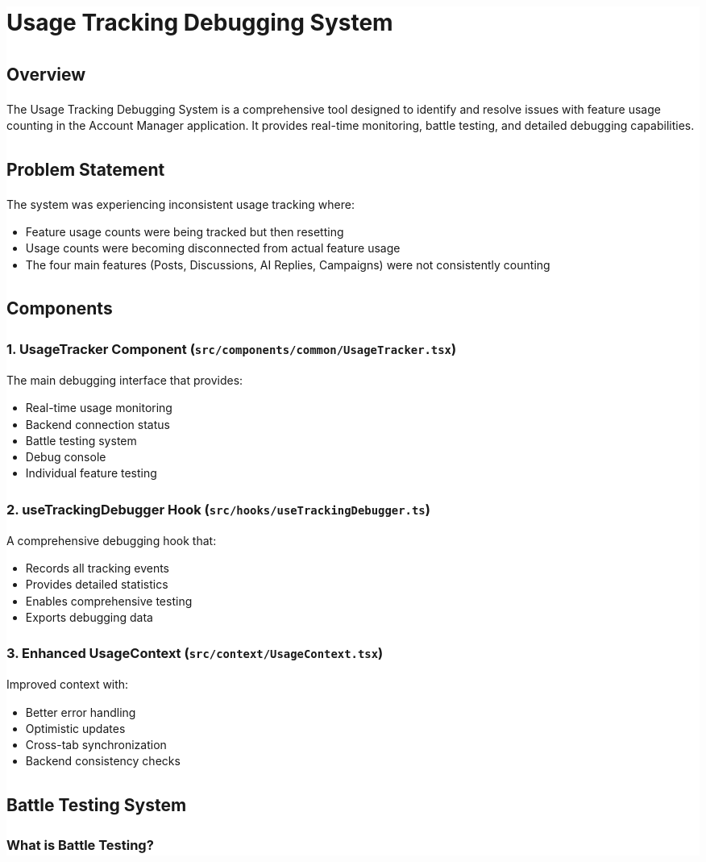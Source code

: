 # Usage Tracking Debugging System

## Overview

The Usage Tracking Debugging System is a comprehensive tool designed to identify and resolve issues with feature usage counting in the Account Manager application. It provides real-time monitoring, battle testing, and detailed debugging capabilities.

## Problem Statement

The system was experiencing inconsistent usage tracking where:
- Feature usage counts were being tracked but then resetting
- Usage counts were becoming disconnected from actual feature usage
- The four main features (Posts, Discussions, AI Replies, Campaigns) were not consistently counting

## Components

### 1. UsageTracker Component (`src/components/common/UsageTracker.tsx`)

The main debugging interface that provides:
- Real-time usage monitoring
- Backend connection status
- Battle testing system
- Debug console
- Individual feature testing

### 2. useTrackingDebugger Hook (`src/hooks/useTrackingDebugger.ts`)

A comprehensive debugging hook that:
- Records all tracking events
- Provides detailed statistics
- Enables comprehensive testing
- Exports debugging data

### 3. Enhanced UsageContext (`src/context/UsageContext.tsx`)

Improved context with:
- Better error handling
- Optimistic updates
- Cross-tab synchronization
- Backend consistency checks

## Battle Testing System

### What is Battle Testing?
